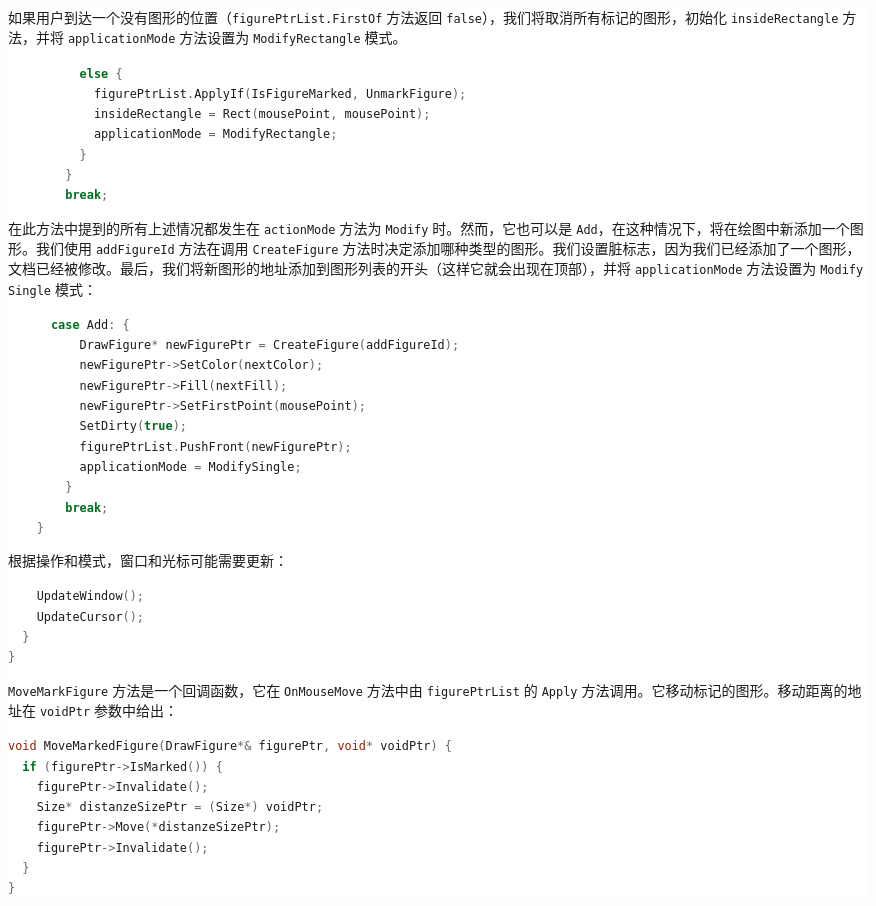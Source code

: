 如果用户到达一个没有图形的位置（`figurePtrList.FirstOf` 方法返回 `false`），我们将取消所有标记的图形，初始化 `insideRectangle` 方法，并将 `applicationMode` 方法设置为 `ModifyRectangle` 模式。

```cpp
          else { 
            figurePtrList.ApplyIf(IsFigureMarked, UnmarkFigure); 
            insideRectangle = Rect(mousePoint, mousePoint); 
            applicationMode = ModifyRectangle; 
          } 
        } 
        break; 

```

在此方法中提到的所有上述情况都发生在 `actionMode` 方法为 `Modify` 时。然而，它也可以是 `Add`，在这种情况下，将在绘图中新添加一个图形。我们使用 `addFigureId` 方法在调用 `CreateFigure` 方法时决定添加哪种类型的图形。我们设置脏标志，因为我们已经添加了一个图形，文档已经被修改。最后，我们将新图形的地址添加到图形列表的开头（这样它就会出现在顶部），并将 `applicationMode` 方法设置为 `ModifySingle` 模式：

```cpp
      case Add: { 
          DrawFigure* newFigurePtr = CreateFigure(addFigureId); 
          newFigurePtr->SetColor(nextColor); 
          newFigurePtr->Fill(nextFill); 
          newFigurePtr->SetFirstPoint(mousePoint); 
          SetDirty(true); 
          figurePtrList.PushFront(newFigurePtr); 
          applicationMode = ModifySingle; 
        } 
        break; 
    } 

```

根据操作和模式，窗口和光标可能需要更新：

```cpp
    UpdateWindow(); 
    UpdateCursor(); 
  } 
} 

```

`MoveMarkFigure` 方法是一个回调函数，它在 `OnMouseMove` 方法中由 `figurePtrList` 的 `Apply` 方法调用。它移动标记的图形。移动距离的地址在 `voidPtr` 参数中给出：

```cpp
void MoveMarkedFigure(DrawFigure*& figurePtr, void* voidPtr) { 
  if (figurePtr->IsMarked()) { 
    figurePtr->Invalidate(); 
    Size* distanzeSizePtr = (Size*) voidPtr; 
    figurePtr->Move(*distanzeSizePtr); 
    figurePtr->Invalidate(); 
  } 
} 

```
